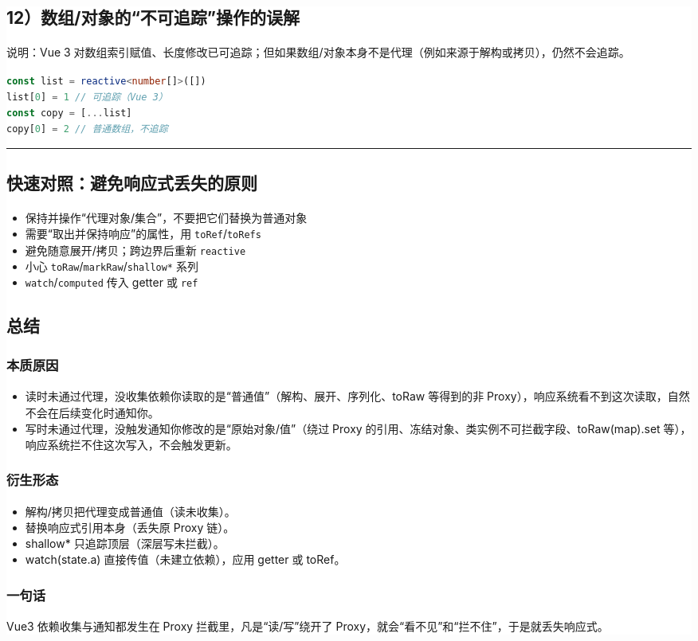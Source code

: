 
## 12）数组/对象的“不可追踪”操作的误解

说明：Vue 3 对数组索引赋值、长度修改已可追踪；但如果数组/对象本身不是代理（例如来源于解构或拷贝），仍然不会追踪。

```ts
const list = reactive<number[]>([])
list[0] = 1 // 可追踪（Vue 3）
const copy = [...list]
copy[0] = 2 // 普通数组，不追踪
```

---

## 快速对照：避免响应式丢失的原则

- 保持并操作“代理对象/集合”，不要把它们替换为普通对象
- 需要“取出并保持响应”的属性，用 `toRef`/`toRefs`
- 避免随意展开/拷贝；跨边界后重新 `reactive`
- 小心 `toRaw`/`markRaw`/`shallow*` 系列
- `watch`/`computed` 传入 getter 或 `ref`

## 总结

### 本质原因

- 读时未通过代理，没收集依赖你读取的是“普通值”（解构、展开、序列化、toRaw 等得到的非 Proxy），响应系统看不到这次读取，自然不会在后续变化时通知你。
- 写时未通过代理，没触发通知你修改的是“原始对象/值”（绕过 Proxy 的引用、冻结对象、类实例不可拦截字段、toRaw(map).set 等），响应系统拦不住这次写入，不会触发更新。

### 衍生形态

- 解构/拷贝把代理变成普通值（读未收集）。
- 替换响应式引用本身（丢失原 Proxy 链）。
- shallow* 只追踪顶层（深层写未拦截）。
- watch(state.a) 直接传值（未建立依赖），应用 getter 或 toRef。

### 一句话

Vue3 依赖收集与通知都发生在 Proxy 拦截里，凡是“读/写”绕开了 Proxy，就会“看不见”和“拦不住”，于是就丢失响应式。
